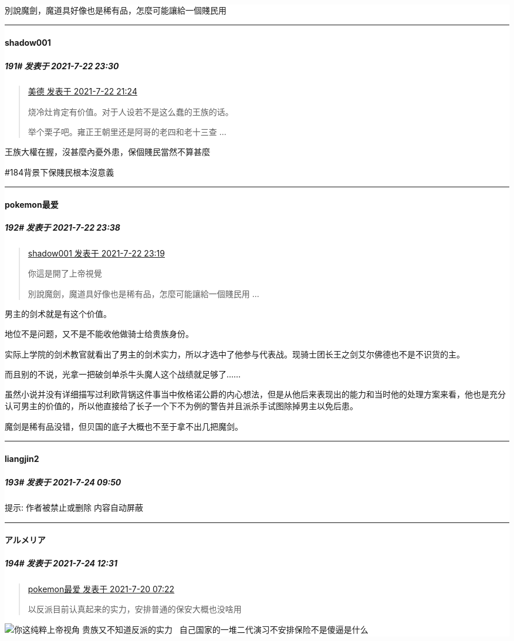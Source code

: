別說魔劍，魔道具好像也是稀有品，怎麼可能讓給一個賤民用

*****

####  shadow001  
##### 191#       发表于 2021-7-22 23:30

<blockquote><a href="httphttps://bbs.saraba1st.com/2b/forum.php?mod=redirect&amp;goto=findpost&amp;pid=52062088&amp;ptid=1974542" target="_blank">美德 发表于 2021-7-22 21:24</a>

烧冷灶肯定有价值。对于人设若不是这么蠢的王族的话。

举个栗子吧。雍正王朝里还是阿哥的老四和老十三查 ...</blockquote>
王族大權在握，沒甚麼內憂外患，保個賤民當然不算甚麼

#184背景下保賤民根本沒意義

*****

####  pokemon最爱  
##### 192#       发表于 2021-7-22 23:38

<blockquote><a href="httphttps://bbs.saraba1st.com/2b/forum.php?mod=redirect&amp;goto=findpost&amp;pid=52063556&amp;ptid=1974542" target="_blank">shadow001 发表于 2021-7-22 23:19</a>

你這是開了上帝視覺

別說魔劍，魔道具好像也是稀有品，怎麼可能讓給一個賤民用 ...</blockquote>
男主的剑术就是有这个价值。

地位不是问题，又不是不能收他做骑士给贵族身份。

实际上学院的剑术教官就看出了男主的剑术实力，所以才选中了他参与代表战。现骑士团长王之剑艾尔佛德也不是不识货的主。

而且别的不说，光拿一把破剑单杀牛头魔人这个战绩就足够了……

虽然小说并没有详细描写过利欧背锅这件事当中攸格诺公爵的内心想法，但是从他后来表现出的能力和当时他的处理方案来看，他也是充分认可男主的价值的，所以他直接给了长子一个下不为例的警告并且派杀手试图除掉男主以免后患。

魔剑是稀有品没错，但贝国的底子大概也不至于拿不出几把魔剑。

*****

####  liangjin2  
##### 193#       发表于 2021-7-24 09:50

提示: 作者被禁止或删除 内容自动屏蔽

*****

####  アルメリア  
##### 194#       发表于 2021-7-24 12:31

<blockquote><a href="httphttps://bbs.saraba1st.com/2b/forum.php?mod=redirect&amp;goto=findpost&amp;pid=52027641&amp;ptid=1974542" target="_blank">pokemon最爱 发表于 2021-7-20 07:22</a>

以反派目前认真起来的实力，安排普通的保安大概也没啥用</blockquote>
<img src="https://static.saraba1st.com/image/smiley/face2017/001.png" referrerpolicy="no-referrer">你这纯粹上帝视角 贵族又不知道反派的实力   自己国家的一堆二代演习不安排保险不是傻逼是什么

